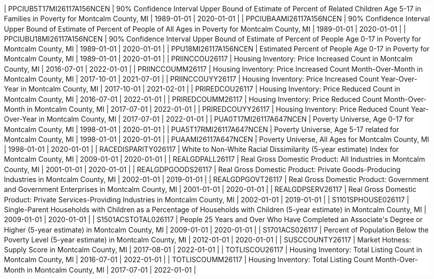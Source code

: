 | PPCIUB5T17MI26117A156NCEN | 90% Confidence Interval Upper Bound of Estimate of Percent of Related Children Age 5-17 in Families in Poverty for Montcalm County, MI                                       | 1989-01-01          | 2020-01-01        |
| PPCIUBAAMI26117A156NCEN   | 90% Confidence Interval Upper Bound of Estimate of Percent of People of All Ages in Poverty for Montcalm County, MI                                                          | 1989-01-01          | 2020-01-01        |
| PPCIUBU18MI26117A156NCEN  | 90% Confidence Interval Upper Bound of Estimate of Percent of People Age 0-17 in Poverty for Montcalm County, MI                                                             | 1989-01-01          | 2020-01-01        |
| PPU18MI26117A156NCEN      | Estimated Percent of People Age 0-17 in Poverty for Montcalm County, MI                                                                                                      | 1989-01-01          | 2020-01-01        |
| PRIINCCOU26117            | Housing Inventory: Price Increased Count in Montcalm County, MI                                                                                                              | 2016-07-01          | 2022-01-01        |
| PRIINCCOUMM26117          | Housing Inventory: Price Increased Count Month-Over-Month in Montcalm County, MI                                                                                             | 2017-10-01          | 2021-07-01        |
| PRIINCCOUYY26117          | Housing Inventory: Price Increased Count Year-Over-Year in Montcalm County, MI                                                                                               | 2017-10-01          | 2021-02-01        |
| PRIREDCOU26117            | Housing Inventory: Price Reduced Count in Montcalm County, MI                                                                                                                | 2016-07-01          | 2022-01-01        |
| PRIREDCOUMM26117          | Housing Inventory: Price Reduced Count Month-Over-Month in Montcalm County, MI                                                                                               | 2017-07-01          | 2022-01-01        |
| PRIREDCOUYY26117          | Housing Inventory: Price Reduced Count Year-Over-Year in Montcalm County, MI                                                                                                 | 2017-07-01          | 2022-01-01        |
| PUA0T17MI26117A647NCEN    | Poverty Universe, Age 0-17 for Montcalm County, MI                                                                                                                           | 1998-01-01          | 2020-01-01        |
| PUA5T17RMI26117A647NCEN   | Poverty Universe, Age 5-17 related for Montcalm County, MI                                                                                                                   | 1998-01-01          | 2020-01-01        |
| PUAAMI26117A647NCEN       | Poverty Universe, All Ages for Montcalm County, MI                                                                                                                           | 1998-01-01          | 2020-01-01        |
| RACEDISPARITY026117       | White to Non-White Racial Dissimilarity (5-year estimate) Index for Montcalm County, MI                                                                                      | 2009-01-01          | 2020-01-01        |
| REALGDPALL26117           | Real Gross Domestic Product: All Industries in Montcalm County, MI                                                                                                           | 2001-01-01          | 2020-01-01        |
| REALGDPGOODS26117         | Real Gross Domestic Product: Private Goods-Producing Industries in Montcalm County, MI                                                                                       | 2002-01-01          | 2019-01-01        |
| REALGDPGOVT26117          | Real Gross Domestic Product: Government and Government Enterprises in Montcalm County, MI                                                                                    | 2001-01-01          | 2020-01-01        |
| REALGDPSERV26117          | Real Gross Domestic Product: Private Services-Providing Industries in Montcalm County, MI                                                                                    | 2002-01-01          | 2019-01-01        |
| S1101SPHOUSE026117        | Single-Parent Households with Children as a Percentage of Households with Children (5-year estimate) in Montcalm County, MI                                                  | 2009-01-01          | 2020-01-01        |
| S1501ACSTOTAL026117       | People 25 Years and Over Who Have Completed an Associate's Degree or Higher (5-year estimate) in Montcalm County, MI                                                         | 2009-01-01          | 2020-01-01        |
| S1701ACS026117            | Percent of Population Below the Poverty Level (5-year estimate) in Montcalm County, MI                                                                                       | 2012-01-01          | 2020-01-01        |
| SUSCCOUNTY26117           | Market Hotness: Supply Score in Montcalm County, MI                                                                                                                          | 2017-08-01          | 2022-01-01        |
| TOTLISCOU26117            | Housing Inventory: Total Listing Count in Montcalm County, MI                                                                                                                | 2016-07-01          | 2022-01-01        |
| TOTLISCOUMM26117          | Housing Inventory: Total Listing Count Month-Over-Month in Montcalm County, MI                                                                                               | 2017-07-01          | 2022-01-01        |